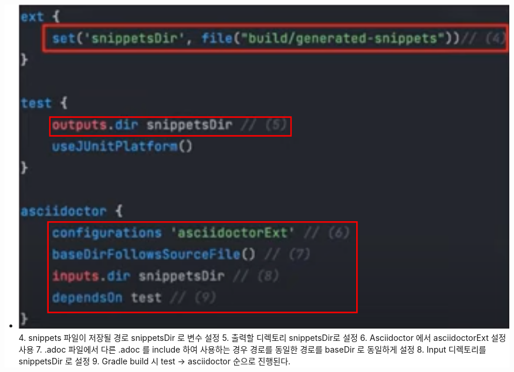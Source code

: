 + ![img.png](/assets/img/elegant-tekotok/restDocs4.png)
  4. snippets 파일이 저장될 경로 snippetsDir 로 변수 설정
  5. 출력할 디렉토리 snippetsDir로 설정
  6. Asciidoctor 에서 asciidoctorExt 설정 사용
  7. .adoc 파일에서 다른 .adoc 를 include 하여 사용하는 경우 경로를 동일한 경로를 baseDir 로 동일하게 설정 
  8. Input 디렉토리를 snippetsDir 로 설정
  9. Gradle build 시 test -> asciidoctor 순으로 진행된다.